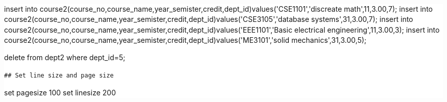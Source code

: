 insert into course2(course_no,course_name,year_semister,credit,dept_id)values('CSE1101','discreate math',11,3.00,7);
insert into course2(course_no,course_name,year_semister,credit,dept_id)values('CSE3105','database systems',31,3.00,7);
insert into course2(course_no,course_name,year_semister,credit,dept_id)values('EEE1101','Basic electrical engineering',11,3.00,3);
insert into course2(course_no,course_name,year_semister,credit,dept_id)values('ME3101','solid mechanics',31,3.00,5);
```

```
delete from dept2 where dept_id=5;
```
## Set line size and page size
```
set pagesize 100
set linesize 200
```
